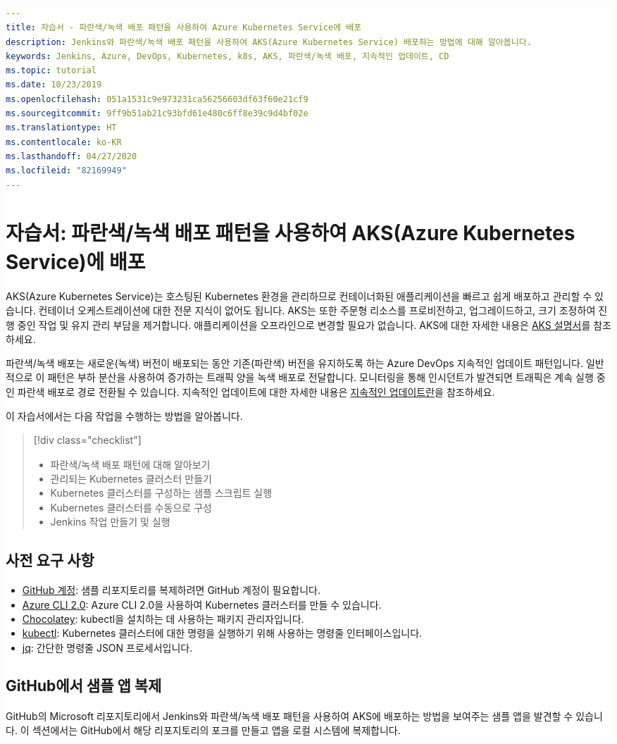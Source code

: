 ```yaml
---
title: 자습서 - 파란색/녹색 배포 패턴을 사용하여 Azure Kubernetes Service에 배포
description: Jenkins와 파란색/녹색 배포 패턴을 사용하여 AKS(Azure Kubernetes Service) 배포하는 방법에 대해 알아봅니다.
keywords: Jenkins, Azure, DevOps, Kubernetes, k8s, AKS, 파란색/녹색 배포, 지속적인 업데이트, CD
ms.topic: tutorial
ms.date: 10/23/2019
ms.openlocfilehash: 051a1531c9e973231ca56256603df63f60e21cf9
ms.sourcegitcommit: 9ff9b51ab21c93bfd61e480c6ff8e39c9d4bf02e
ms.translationtype: HT
ms.contentlocale: ko-KR
ms.lasthandoff: 04/27/2020
ms.locfileid: "82169949"
---
```

# <a name="tutorial-deploy-to-azure-kubernetes-service-aks-using-the-bluegreen-deployment-pattern"></a>자습서: 파란색/녹색 배포 패턴을 사용하여 AKS(Azure Kubernetes Service)에 배포

AKS(Azure Kubernetes Service)는 호스팅된 Kubernetes 환경을 관리하므로 컨테이너화된 애플리케이션을 빠르고 쉽게 배포하고 관리할 수 있습니다. 컨테이너 오케스트레이션에 대한 전문 지식이 없어도 됩니다. AKS는 또한 주문형 리소스를 프로비전하고, 업그레이드하고, 크기 조정하여 진행 중인 작업 및 유지 관리 부담을 제거합니다. 애플리케이션을 오프라인으로 변경할 필요가 없습니다. AKS에 대한 자세한 내용은 [AKS 설명서](/azure/aks/)를 참조하세요.

파란색/녹색 배포는 새로운(녹색) 버전이 배포되는 동안 기존(파란색) 버전을 유지하도록 하는 Azure DevOps 지속적인 업데이트 패턴입니다. 일반적으로 이 패턴은 부하 분산을 사용하여 증가하는 트래픽 양을 녹색 배포로 전달합니다. 모니터링을 통해 인시던트가 발견되면 트래픽은 계속 실행 중인 파란색 배포로 경로 전환될 수 있습니다. 지속적인 업데이트에 대한 자세한 내용은 [지속적인 업데이트란](/azure/devops/what-is-continuous-delivery)을 참조하세요.

이 자습서에서는 다음 작업을 수행하는 방법을 알아봅니다.

> [!div class="checklist"]
> * 파란색/녹색 배포 패턴에 대해 알아보기
> * 관리되는 Kubernetes 클러스터 만들기
> * Kubernetes 클러스터를 구성하는 샘플 스크립트 실행
> * Kubernetes 클러스터를 수동으로 구성
> * Jenkins 작업 만들기 및 실행

## <a name="prerequisites"></a>사전 요구 사항
- [GitHub 계정](https://github.com): 샘플 리포지토리를 복제하려면 GitHub 계정이 필요합니다.
- [Azure CLI 2.0](https://docs.microsoft.com/cli/azure/install-azure-cli?view=azure-cli-latest): Azure CLI 2.0을 사용하여 Kubernetes 클러스터를 만들 수 있습니다.
- [Chocolatey](https://chocolatey.org): kubectl을 설치하는 데 사용하는 패키지 관리자입니다.
- [kubectl](https://kubernetes.io/docs/tasks/tools/install-kubectl/): Kubernetes 클러스터에 대한 명령을 실행하기 위해 사용하는 명령줄 인터페이스입니다.
- [jq](https://stedolan.github.io/jq/download/): 간단한 명령줄 JSON 프로세서입니다.

## <a name="clone-the-sample-app-from-github"></a>GitHub에서 샘플 앱 복제

GitHub의 Microsoft 리포지토리에서 Jenkins와 파란색/녹색 배포 패턴을 사용하여 AKS에 배포하는 방법을 보여주는 샘플 앱을 발견할 수 있습니다. 이 섹션에서는 GitHub에서 해당 리포지토리의 포크를 만들고 앱을 로컬 시스템에 복제합니다.
